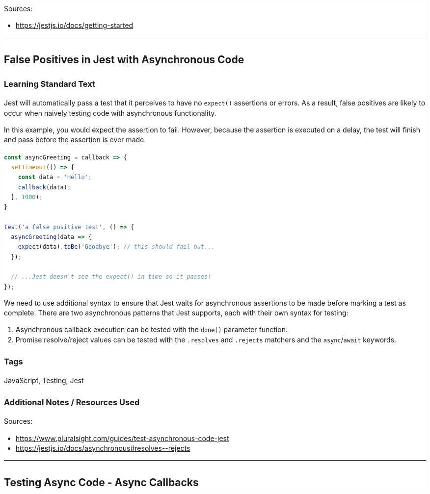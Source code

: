 Sources:
* https://jestjs.io/docs/getting-started

<hr>

## False Positives in Jest with Asynchronous Code

### Learning Standard Text

Jest will automatically pass a test that it perceives to have no `expect()` assertions or errors. As a result, false positives are likely to occur when naively testing code with asynchronous functionality.

In this example, you would expect the assertion to fail. However, because the assertion is executed on a delay, the test will finish and pass before the assertion is ever made. 

```js
const asyncGreeting = callback => {
  setTimeout(() => {
    const data = 'Hello';
    callback(data);
  }, 1000);
}

test('a false positive test', () => {
  asyncGreeting(data => {
    expect(data).toBe('Goodbye'); // this should fail but...
  });

  // ...Jest doesn't see the expect() in time so it passes!
});
```

We need to use additional syntax to ensure that Jest waits for asynchronous assertions to be made before marking a test as complete. There are two asynchronous patterns that Jest supports, each with their own syntax for testing:

1. Asynchronous callback execution can be tested with the `done()` parameter function.
2. Promise resolve/reject values can be tested with the `.resolves` and `.rejects` matchers and the `async`/`await` keywords.

### Tags

JavaScript, Testing, Jest

### Additional Notes / Resources Used

Sources:
* https://www.pluralsight.com/guides/test-asynchronous-code-jest
* https://jestjs.io/docs/asynchronous#resolves--rejects

<hr>

## Testing Async Code - Async Callbacks
